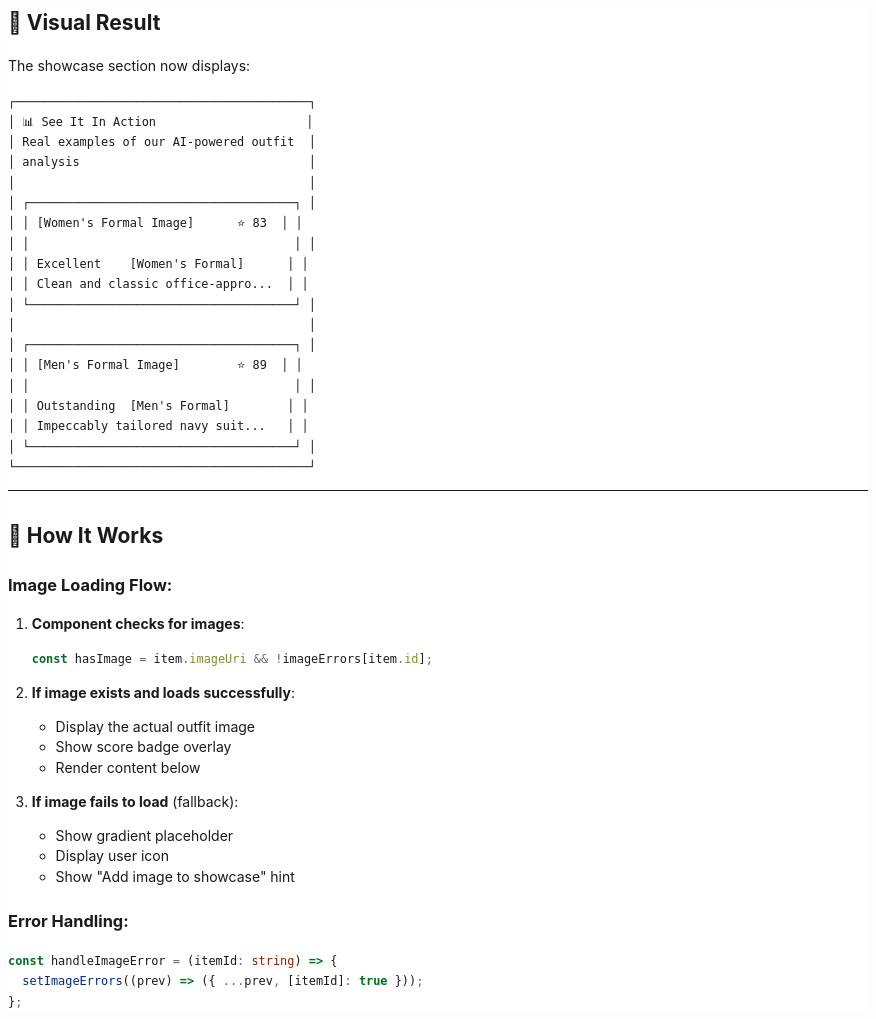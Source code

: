 
## 🎨 Visual Result

The showcase section now displays:

```
┌─────────────────────────────────────────┐
│ 📊 See It In Action                     │
│ Real examples of our AI-powered outfit  │
│ analysis                                │
│                                         │
│ ┌─────────────────────────────────────┐ │
│ │ [Women's Formal Image]      ⭐ 83  │ │
│ │                                     │ │
│ │ Excellent    [Women's Formal]      │ │
│ │ Clean and classic office-appro...  │ │
│ └─────────────────────────────────────┘ │
│                                         │
│ ┌─────────────────────────────────────┐ │
│ │ [Men's Formal Image]        ⭐ 89  │ │
│ │                                     │ │
│ │ Outstanding  [Men's Formal]        │ │
│ │ Impeccably tailored navy suit...   │ │
│ └─────────────────────────────────────┘ │
└─────────────────────────────────────────┘
```

---

## 🚀 How It Works

### Image Loading Flow:

1. **Component checks for images**:

   ```typescript
   const hasImage = item.imageUri && !imageErrors[item.id];
   ```

2. **If image exists and loads successfully**:

   - Display the actual outfit image
   - Show score badge overlay
   - Render content below

3. **If image fails to load** (fallback):
   - Show gradient placeholder
   - Display user icon
   - Show "Add image to showcase" hint

### Error Handling:

```typescript
const handleImageError = (itemId: string) => {
  setImageErrors((prev) => ({ ...prev, [itemId]: true }));
};
```
